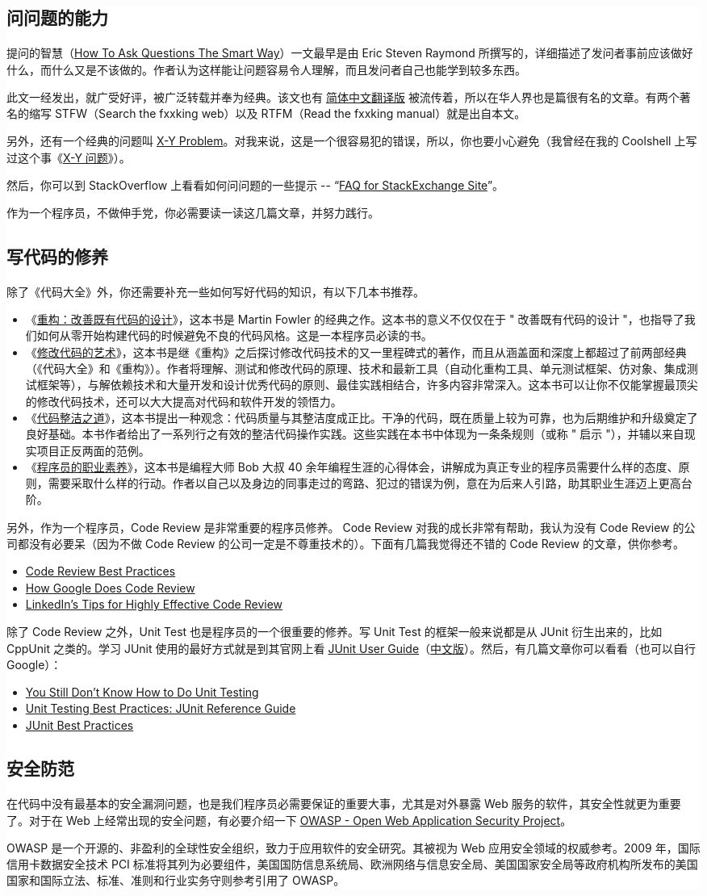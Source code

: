 ## 问问题的能力

提问的智慧（[How To Ask Questions The Smart Way](http://www.catb.org/~esr/faqs/smart-questions.html)）一文最早是由 Eric Steven Raymond 所撰写的，详细描述了发问者事前应该做好什么，而什么又是不该做的。作者认为这样能让问题容易令人理解，而且发问者自己也能学到较多东西。

此文一经发出，就广受好评，被广泛转载并奉为经典。该文也有 [简体中文翻译版](http://doc.zengrong.net/smart-questions/cn.html) 被流传着，所以在华人界也是篇很有名的文章。有两个著名的缩写 STFW（Search the fxxking web）以及 RTFM（Read the fxxking manual）就是出自本文。

另外，还有一个经典的问题叫 [X-Y Problem](http://xyproblem.info/)。对我来说，这是一个很容易犯的错误，所以，你也要小心避免（我曾经在我的 Coolshell 上写过这个事《[X-Y 问题](https://coolshell.cn/articles/10804.html)》）。

然后，你可以到 StackOverflow 上看看如何问问题的一些提示 -- “[FAQ for StackExchange Site](https://meta.stackexchange.com/questions/7931/faq-for-stack-exchange-sites)”。

作为一个程序员，不做伸手党，你必需要读一读这几篇文章，并努力践行。

## 写代码的修养

除了《代码大全》外，你还需要补充一些如何写好代码的知识，有以下几本书推荐。

- 《[重构：改善既有代码的设计](https://book.douban.com/subject/4262627/)》，这本书是 Martin Fowler 的经典之作。这本书的意义不仅仅在于 " 改善既有代码的设计 "，也指导了我们如何从零开始构建代码的时候避免不良的代码风格。这是一本程序员必读的书。
- 《[修改代码的艺术](https://book.douban.com/subject/2248759/)》，这本书是继《重构》之后探讨修改代码技术的又一里程碑式的著作，而且从涵盖面和深度上都超过了前两部经典（《代码大全》和《重构》）。作者将理解、测试和修改代码的原理、技术和最新工具（自动化重构工具、单元测试框架、仿对象、集成测试框架等），与解依赖技术和大量开发和设计优秀代码的原则、最佳实践相结合，许多内容非常深入。这本书可以让你不仅能掌握最顶尖的修改代码技术，还可以大大提高对代码和软件开发的领悟力。
- 《[代码整洁之道](https://book.douban.com/subject/4199741/)》，这本书提出一种观念：代码质量与其整洁度成正比。干净的代码，既在质量上较为可靠，也为后期维护和升级奠定了良好基础。本书作者给出了一系列行之有效的整洁代码操作实践。这些实践在本书中体现为一条条规则（或称 " 启示 "），并辅以来自现实项目正反两面的范例。
- 《[程序员的职业素养](https://book.douban.com/subject/11614538/)》，这本书是编程大师 Bob 大叔 40 余年编程生涯的心得体会，讲解成为真正专业的程序员需要什么样的态度、原则，需要采取什么样的行动。作者以自己以及身边的同事走过的弯路、犯过的错误为例，意在为后来人引路，助其职业生涯迈上更高台阶。

另外，作为一个程序员，Code Review 是非常重要的程序员修养。 Code Review 对我的成长非常有帮助，我认为没有 Code Review 的公司都没有必要呆（因为不做 Code Review 的公司一定是不尊重技术的）。下面有几篇我觉得还不错的 Code Review 的文章，供你参考。

- [Code Review Best Practices](https://medium.com/@palantir/code-review-best-practices-19e02780015f)
- [How Google Does Code Review](https://dzone.com/articles/how-google-does-code-review)
- [LinkedIn’s Tips for Highly Effective Code Review](https://thenewstack.io/linkedin-code-review/)

除了 Code Review 之外，Unit Test 也是程序员的一个很重要的修养。写 Unit Test 的框架一般来说都是从 JUnit 衍生出来的，比如 CppUnit 之类的。学习 JUnit 使用的最好方式就是到其官网上看 [JUnit User Guide](https://junit.org/junit5/docs/current/user-guide/)（[中文版](http://sjyuan.cc/junit5/user-guide-cn/)）。然后，有几篇文章你可以看看（也可以自行 Google）：

- [You Still Don’t Know How to Do Unit Testing](https://stackify.com/unit-testing-basics-best-practices/)
- [Unit Testing Best Practices: JUnit Reference Guide](https://dzone.com/articles/unit-testing-best-practices)
- [JUnit Best Practices](http://www.kyleblaney.com/junit-best-practices/)

## 安全防范

在代码中没有最基本的安全漏洞问题，也是我们程序员必需要保证的重要大事，尤其是对外暴露 Web 服务的软件，其安全性就更为重要了。对于在 Web 上经常出现的安全问题，有必要介绍一下 [OWASP - Open Web Application Security Project](https://www.owasp.org/index.php/Main_Page)。

OWASP 是一个开源的、非盈利的全球性安全组织，致力于应用软件的安全研究。其被视为 Web 应用安全领域的权威参考。2009 年，国际信用卡数据安全技术 PCI 标准将其列为必要组件，美国国防信息系统局、欧洲网络与信息安全局、美国国家安全局等政府机构所发布的美国国家和国际立法、标准、准则和行业实务守则参考引用了 OWASP。
